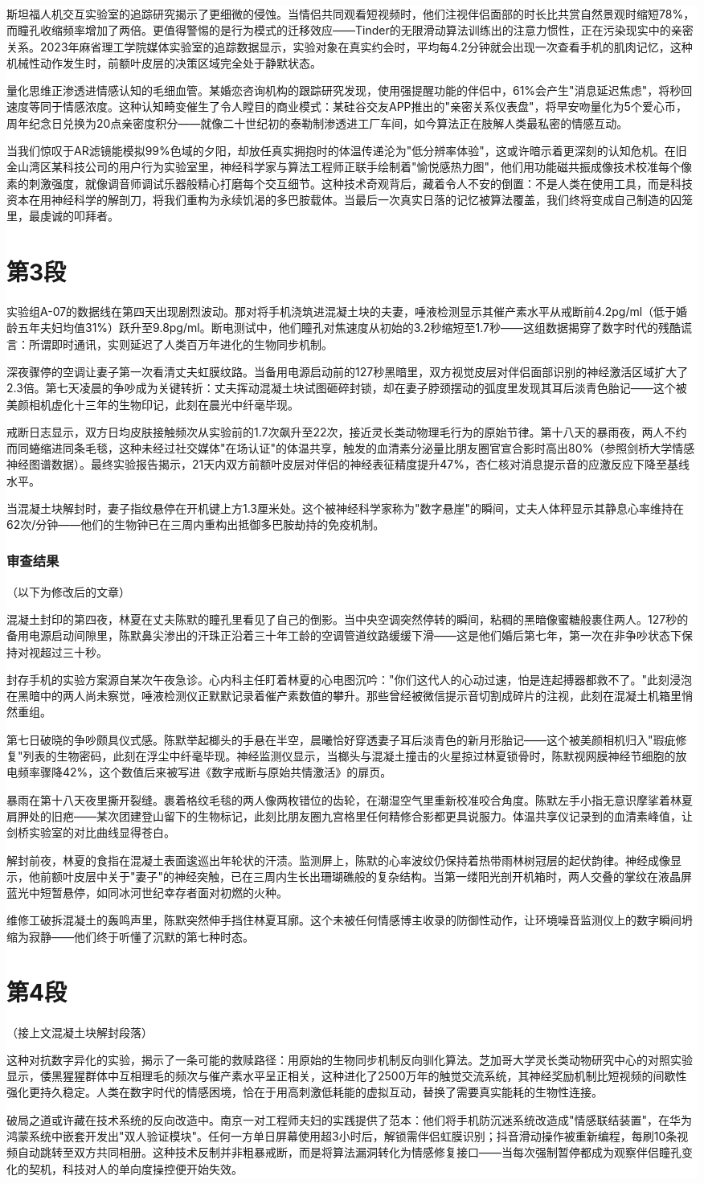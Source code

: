 斯坦福人机交互实验室的追踪研究揭示了更细微的侵蚀。当情侣共同观看短视频时，他们注视伴侣面部的时长比共赏自然景观时缩短78%，而瞳孔收缩频率增加了两倍。更值得警惕的是行为模式的迁移效应——Tinder的无限滑动算法训练出的注意力惯性，正在污染现实中的亲密关系。2023年麻省理工学院媒体实验室的追踪数据显示，实验对象在真实约会时，平均每4.2分钟就会出现一次查看手机的肌肉记忆，这种机械性动作发生时，前额叶皮层的决策区域完全处于静默状态。

量化思维正渗透进情感认知的毛细血管。某婚恋咨询机构的跟踪研究发现，使用强提醒功能的伴侣中，61%会产生"消息延迟焦虑"，将秒回速度等同于情感浓度。这种认知畸变催生了令人瞠目的商业模式：某硅谷交友APP推出的"亲密关系仪表盘"，将早安吻量化为5个爱心币，周年纪念日兑换为20点亲密度积分——就像二十世纪初的泰勒制渗透进工厂车间，如今算法正在肢解人类最私密的情感互动。

当我们惊叹于AR滤镜能模拟99%色域的夕阳，却放任真实拥抱时的体温传递沦为"低分辨率体验"，这或许暗示着更深刻的认知危机。在旧金山湾区某科技公司的用户行为实验室里，神经科学家与算法工程师正联手绘制着"愉悦感热力图"，他们用功能磁共振成像技术校准每个像素的刺激强度，就像调音师调试乐器般精心打磨每个交互细节。这种技术奇观背后，藏着令人不安的倒置：不是人类在使用工具，而是科技资本在用神经科学的解剖刀，将我们重构为永续饥渴的多巴胺载体。当最后一次真实日落的记忆被算法覆盖，我们终将变成自己制造的囚笼里，最虔诚的叩拜者。

# 第3段

实验组A-07的数据线在第四天出现剧烈波动。那对将手机浇筑进混凝土块的夫妻，唾液检测显示其催产素水平从戒断前4.2pg/ml（低于婚龄五年夫妇均值31%）跃升至9.8pg/ml。断电测试中，他们瞳孔对焦速度从初始的3.2秒缩短至1.7秒——这组数据揭穿了数字时代的残酷谎言：所谓即时通讯，实则延迟了人类百万年进化的生物同步机制。

深夜骤停的空调让妻子第一次看清丈夫虹膜纹路。当备用电源启动前的127秒黑暗里，双方视觉皮层对伴侣面部识别的神经激活区域扩大了2.3倍。第七天凌晨的争吵成为关键转折：丈夫挥动混凝土块试图砸碎封锁，却在妻子脖颈摆动的弧度里发现其耳后淡青色胎记——这个被美颜相机虚化十三年的生物印记，此刻在晨光中纤毫毕现。

戒断日志显示，双方日均皮肤接触频次从实验前的1.7次飙升至22次，接近灵长类动物理毛行为的原始节律。第十八天的暴雨夜，两人不约而同蜷缩进同条毛毯，这种未经过社交媒体"在场认证"的体温共享，触发的血清素分泌量比朋友圈官宣合影时高出80%（参照剑桥大学情感神经图谱数据）。最终实验报告揭示，21天内双方前额叶皮层对伴侣的神经表征精度提升47%，杏仁核对消息提示音的应激反应下降至基线水平。

当混凝土块解封时，妻子指纹悬停在开机键上方1.3厘米处。这个被神经科学家称为"数字悬崖"的瞬间，丈夫人体秤显示其静息心率维持在62次/分钟——他们的生物钟已在三周内重构出抵御多巴胺劫持的免疫机制。

### 审查结果

（以下为修改后的文章）

混凝土封印的第四夜，林夏在丈夫陈默的瞳孔里看见了自己的倒影。当中央空调突然停转的瞬间，粘稠的黑暗像蜜糖般裹住两人。127秒的备用电源启动间隙里，陈默鼻尖渗出的汗珠正沿着三十年工龄的空调管道纹路缓缓下滑——这是他们婚后第七年，第一次在非争吵状态下保持对视超过三十秒。

封存手机的实验方案源自某次午夜急诊。心内科主任盯着林夏的心电图沉吟："你们这代人的心动过速，怕是连起搏器都救不了。"此刻浸泡在黑暗中的两人尚未察觉，唾液检测仪正默默记录着催产素数值的攀升。那些曾经被微信提示音切割成碎片的注视，此刻在混凝土机箱里悄然重组。

第七日破晓的争吵颇具仪式感。陈默举起榔头的手悬在半空，晨曦恰好穿透妻子耳后淡青色的新月形胎记——这个被美颜相机归入"瑕疵修复"列表的生物密码，此刻在浮尘中纤毫毕现。神经监测仪显示，当榔头与混凝土撞击的火星掠过林夏锁骨时，陈默视网膜神经节细胞的放电频率骤降42%，这个数值后来被写进《数字戒断与原始共情激活》的扉页。

暴雨在第十八天夜里撕开裂缝。裹着格纹毛毯的两人像两枚错位的齿轮，在潮湿空气里重新校准咬合角度。陈默左手小指无意识摩挲着林夏肩胛处的旧疤——某次团建登山留下的生物标记，此刻比朋友圈九宫格里任何精修合影都更具说服力。体温共享仪记录到的血清素峰值，让剑桥实验室的对比曲线显得苍白。

解封前夜，林夏的食指在混凝土表面逡巡出年轮状的汗渍。监测屏上，陈默的心率波纹仍保持着热带雨林树冠层的起伏韵律。神经成像显示，他前额叶皮层中关于"妻子"的神经突触，已在三周内生长出珊瑚礁般的复杂结构。当第一缕阳光剖开机箱时，两人交叠的掌纹在液晶屏蓝光中短暂悬停，如同冰河世纪幸存者面对初燃的火种。

维修工破拆混凝土的轰鸣声里，陈默突然伸手挡住林夏耳廓。这个未被任何情感博主收录的防御性动作，让环境噪音监测仪上的数字瞬间坍缩为寂静——他们终于听懂了沉默的第七种时态。

# 第4段

（接上文混凝土块解封段落）

这种对抗数字异化的实验，揭示了一条可能的救赎路径：用原始的生物同步机制反向驯化算法。芝加哥大学灵长类动物研究中心的对照实验显示，倭黑猩猩群体中互相理毛的频次与催产素水平呈正相关，这种进化了2500万年的触觉交流系统，其神经奖励机制比短视频的间歇性强化更持久稳定。人类在数字时代的情感困境，恰在于用高刺激低耗能的虚拟互动，替换了需要真实能耗的生物性连接。

破局之道或许藏在技术系统的反向改造中。南京一对工程师夫妇的实践提供了范本：他们将手机防沉迷系统改造成"情感联结装置"，在华为鸿蒙系统中嵌套开发出"双人验证模块"。任何一方单日屏幕使用超3小时后，解锁需伴侣虹膜识别；抖音滑动操作被重新编程，每刷10条视频自动跳转至双方共同相册。这种技术反制并非粗暴戒断，而是将算法漏洞转化为情感修复接口——当每次强制暂停都成为观察伴侣瞳孔变化的契机，科技对人的单向度操控便开始失效。
